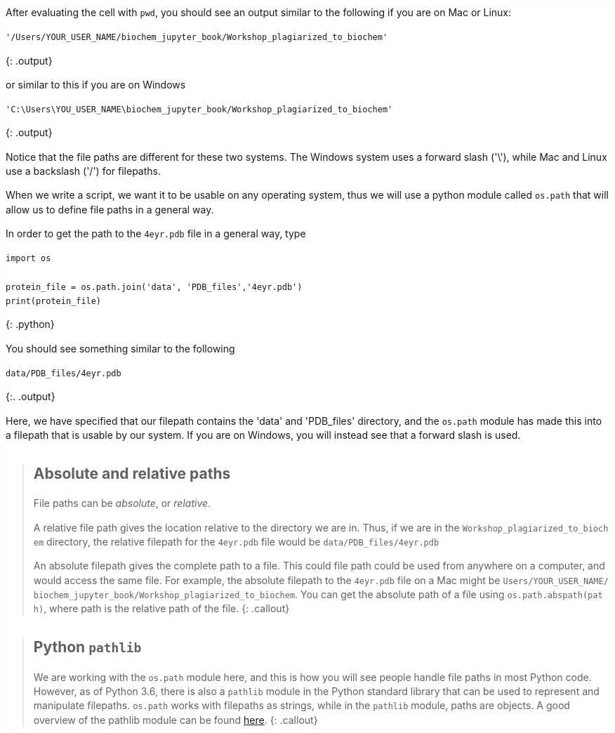 After evaluating the cell with `pwd`, you should see an output similar to the following if you are on Mac or Linux:
~~~
'/Users/YOUR_USER_NAME/biochem_jupyter_book/Workshop_plagiarized_to_biochem'
~~~
{: .output}

or similar to this if you are on Windows
~~~
'C:\Users\YOU_USER_NAME\biochem_jupyter_book/Workshop_plagiarized_to_biochem'
~~~
{: .output}

Notice that the file paths are different for these two systems. The Windows system uses a forward slash ('\\'), while Mac and Linux use a backslash ('/') for filepaths.

When we write a script, we want it to be usable on any operating system, thus we will use a python module called `os.path` that will allow us to define file paths in a general way.

In order to get the path to the `4eyr.pdb` file in a general way, type
~~~
import os

protein_file = os.path.join('data', 'PDB_files','4eyr.pdb')
print(protein_file)
~~~
{: .python}

You should see something similar to the following
~~~
data/PDB_files/4eyr.pdb
~~~
{:. .output}

Here, we have specified that our filepath contains the 'data' and 'PDB_files' directory, and the `os.path` module has made this into a filepath that is usable by our system. If you are on Windows, you will instead see that a forward slash is used.

> ## Absolute and relative paths
> File paths can be *absolute*, or *relative*.
>
> A relative file path gives the location relative to the directory we are in. Thus, if we are in the `Workshop_plagiarized_to_biochem` directory, the relative filepath for the `4eyr.pdb` file would be `data/PDB_files/4eyr.pdb`
>
> An absolute filepath gives the complete path to a file. This could file path could be used from anywhere on a computer, and would access the same file. For example, the absolute filepath to the  `4eyr.pdb` file on a Mac might be `Users/YOUR_USER_NAME/biochem_jupyter_book/Workshop_plagiarized_to_biochem`. You can get the absolute path of a file using `os.path.abspath(path)`, where path is the relative path of the file.
{: .callout}

> ## Python `pathlib`
> We are working with the `os.path` module here, and this is how you will see people handle file paths in most Python code. However, as of Python 3.6, there is also a `pathlib` module in the Python standard library that can be used to represent and manipulate filepaths. `os.path` works with filepaths as strings, while in the `pathlib` module, paths are objects. A good overview of the pathlib module can be found [here](https://realpython.com/python-pathlib/).
{: .callout}
